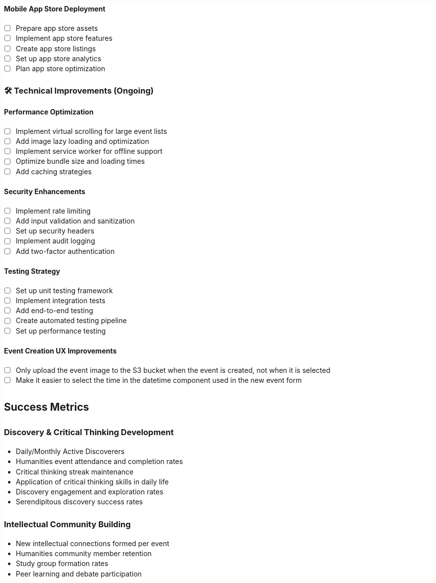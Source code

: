 #### Mobile App Store Deployment
- [ ] Prepare app store assets
- [ ] Implement app store features
- [ ] Create app store listings
- [ ] Set up app store analytics
- [ ] Plan app store optimization

### 🛠️ Technical Improvements (Ongoing)

#### Performance Optimization
- [ ] Implement virtual scrolling for large event lists
- [ ] Add image lazy loading and optimization
- [ ] Implement service worker for offline support
- [ ] Optimize bundle size and loading times
- [ ] Add caching strategies

#### Security Enhancements
- [ ] Implement rate limiting
- [ ] Add input validation and sanitization
- [ ] Set up security headers
- [ ] Implement audit logging
- [ ] Add two-factor authentication

#### Testing Strategy
- [ ] Set up unit testing framework
- [ ] Implement integration tests
- [ ] Add end-to-end testing
- [ ] Create automated testing pipeline
- [ ] Set up performance testing

#### Event Creation UX Improvements
- [ ] Only upload the event image to the S3 bucket when the event is created, not when it is selected
- [ ] Make it easier to select the time in the datetime component used in the new event form

## Success Metrics

### Discovery & Critical Thinking Development
- Daily/Monthly Active Discoverers
- Humanities event attendance and completion rates
- Critical thinking streak maintenance
- Application of critical thinking skills in daily life
- Discovery engagement and exploration rates
- Serendipitous discovery success rates

### Intellectual Community Building
- New intellectual connections formed per event
- Humanities community member retention
- Study group formation rates
- Peer learning and debate participation
